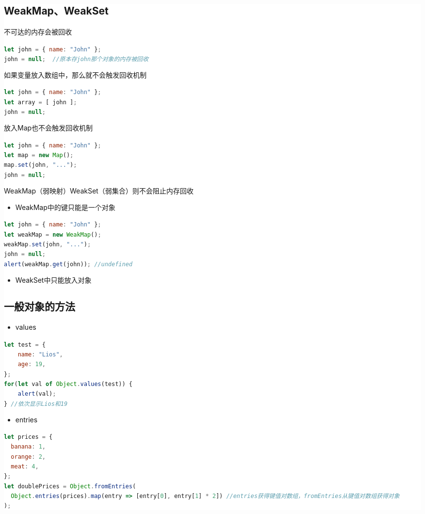 ## WeakMap、WeakSet

不可达的内存会被回收

```js
let john = { name: "John" };
john = null;  //原本存john那个对象的内存被回收
```

如果变量放入数组中，那么就不会触发回收机制

```js
let john = { name: "John" };
let array = [ john ];
john = null; 
```

放入Map也不会触发回收机制

```js
let john = { name: "John" };
let map = new Map();
map.set(john, "...");
john = null; 
```

WeakMap（弱映射）WeakSet（弱集合）则不会阻止内存回收

- WeakMap中的键只能是一个对象

```js
let john = { name: "John" };
let weakMap = new WeakMap();
weakMap.set(john, "...");
john = null;
alert(weakMap.get(john)); //undefined
```

- WeakSet中只能放入对象

## 一般对象的方法

- values

```js
let test = {
    name: "Lios",
    age: 19,
};
for(let val of Object.values(test)) {
    alert(val);
} //依次显示Lios和19
```

- entries

```js
let prices = {
  banana: 1,
  orange: 2,
  meat: 4,
};
let doublePrices = Object.fromEntries(
  Object.entries(prices).map(entry => [entry[0], entry[1] * 2]) //entries获得键值对数组，fromEntries从键值对数组获得对象
);
```
